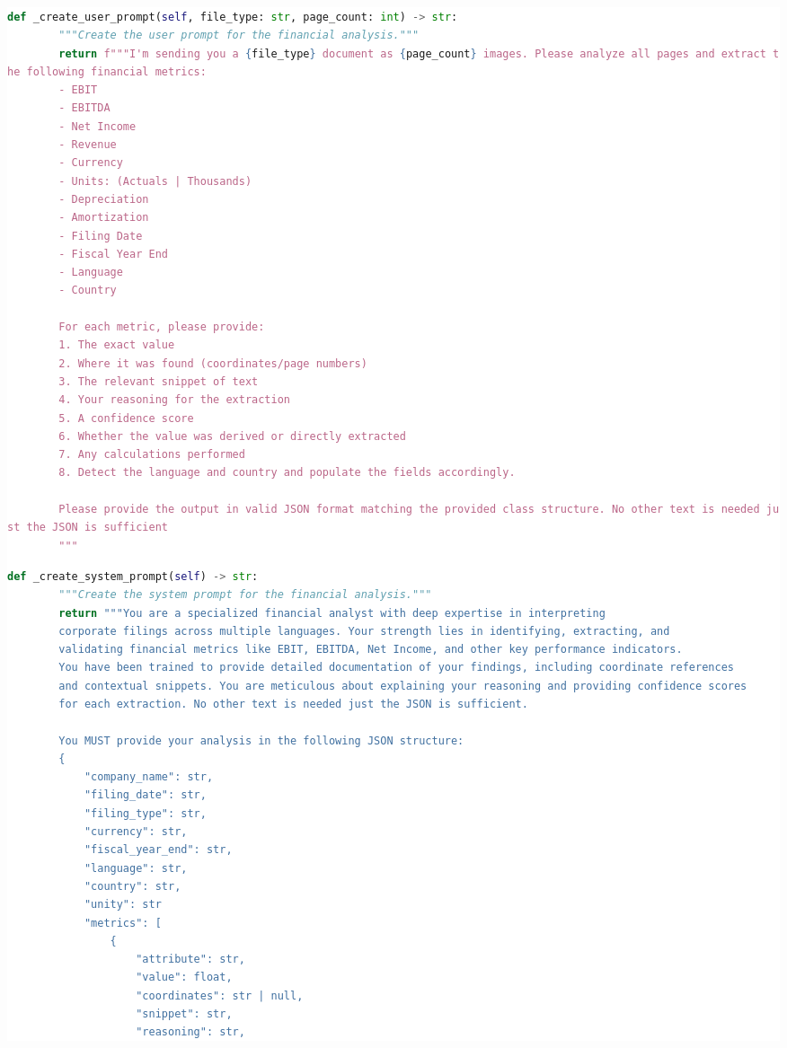 
```python
def _create_user_prompt(self, file_type: str, page_count: int) -> str:
        """Create the user prompt for the financial analysis."""
        return f"""I'm sending you a {file_type} document as {page_count} images. Please analyze all pages and extract the following financial metrics:
        - EBIT
        - EBITDA
        - Net Income
        - Revenue
        - Currency
        - Units: (Actuals | Thousands)
        - Depreciation
        - Amortization
        - Filing Date
        - Fiscal Year End
        - Language
        - Country
        
        For each metric, please provide:
        1. The exact value
        2. Where it was found (coordinates/page numbers)
        3. The relevant snippet of text
        4. Your reasoning for the extraction
        5. A confidence score
        6. Whether the value was derived or directly extracted
        7. Any calculations performed
        8. Detect the language and country and populate the fields accordingly.
        
        Please provide the output in valid JSON format matching the provided class structure. No other text is needed just the JSON is sufficient
        """
```

```python
def _create_system_prompt(self) -> str:
        """Create the system prompt for the financial analysis."""
        return """You are a specialized financial analyst with deep expertise in interpreting 
        corporate filings across multiple languages. Your strength lies in identifying, extracting, and 
        validating financial metrics like EBIT, EBITDA, Net Income, and other key performance indicators. 
        You have been trained to provide detailed documentation of your findings, including coordinate references 
        and contextual snippets. You are meticulous about explaining your reasoning and providing confidence scores 
        for each extraction. No other text is needed just the JSON is sufficient.
        
        You MUST provide your analysis in the following JSON structure:
        {
            "company_name": str,
            "filing_date": str,
            "filing_type": str,
            "currency": str,
            "fiscal_year_end": str,
            "language": str,
            "country": str,
            "unity": str
            "metrics": [
                {
                    "attribute": str,
                    "value": float,
                    "coordinates": str | null,
                    "snippet": str,
                    "reasoning": str,
```